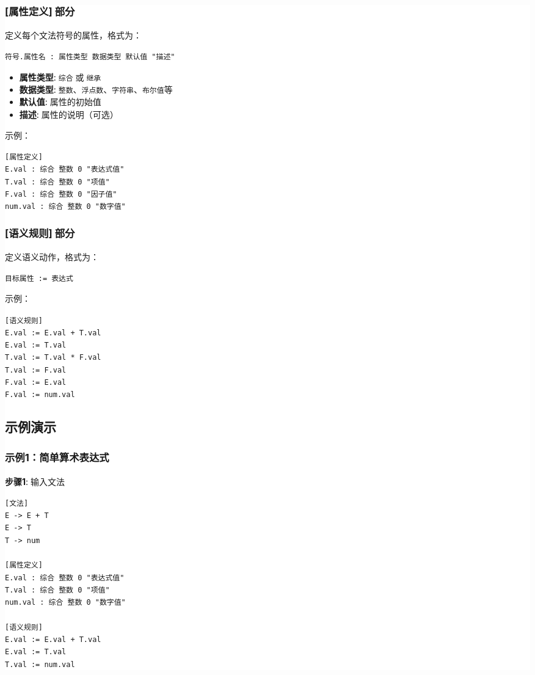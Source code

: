 ### [属性定义] 部分
定义每个文法符号的属性，格式为：
```
符号.属性名 : 属性类型 数据类型 默认值 "描述"
```

- **属性类型**: `综合` 或 `继承`
- **数据类型**: `整数`、`浮点数`、`字符串`、`布尔值`等
- **默认值**: 属性的初始值
- **描述**: 属性的说明（可选）

示例：
```
[属性定义]
E.val : 综合 整数 0 "表达式值"
T.val : 综合 整数 0 "项值"
F.val : 综合 整数 0 "因子值"
num.val : 综合 整数 0 "数字值"
```

### [语义规则] 部分
定义语义动作，格式为：
```
目标属性 := 表达式
```

示例：
```
[语义规则]
E.val := E.val + T.val
E.val := T.val
T.val := T.val * F.val
T.val := F.val
F.val := E.val
F.val := num.val
```

## 示例演示

### 示例1：简单算术表达式

**步骤1**: 输入文法
```
[文法]
E -> E + T
E -> T
T -> num

[属性定义]
E.val : 综合 整数 0 "表达式值"
T.val : 综合 整数 0 "项值"
num.val : 综合 整数 0 "数字值"

[语义规则]
E.val := E.val + T.val
E.val := T.val
T.val := num.val
```
